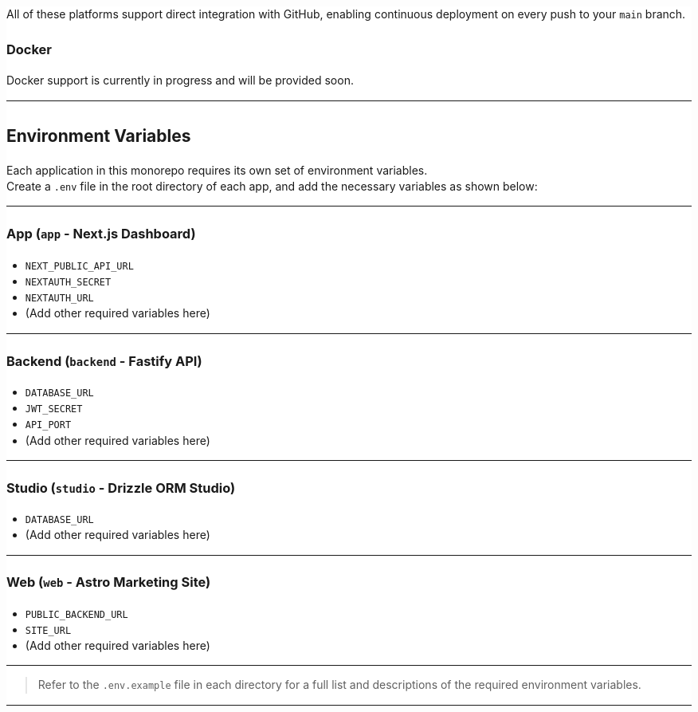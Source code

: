 All of these platforms support direct integration with GitHub, enabling continuous deployment on every push to your `main` branch.

### Docker

Docker support is currently in progress and will be provided soon.

---

## Environment Variables

Each application in this monorepo requires its own set of environment variables.  
Create a `.env` file in the root directory of each app, and add the necessary variables as shown below:

---

### App (`app` - Next.js Dashboard)

- `NEXT_PUBLIC_API_URL`
- `NEXTAUTH_SECRET`
- `NEXTAUTH_URL`
- (Add other required variables here)

---

### Backend (`backend` - Fastify API)

- `DATABASE_URL`
- `JWT_SECRET`
- `API_PORT`
- (Add other required variables here)

---

### Studio (`studio` - Drizzle ORM Studio)

- `DATABASE_URL`
- (Add other required variables here)

---

### Web (`web` - Astro Marketing Site)

- `PUBLIC_BACKEND_URL`
- `SITE_URL`
- (Add other required variables here)

---

> Refer to the `.env.example` file in each directory for a full list and descriptions of the required environment variables.

---
